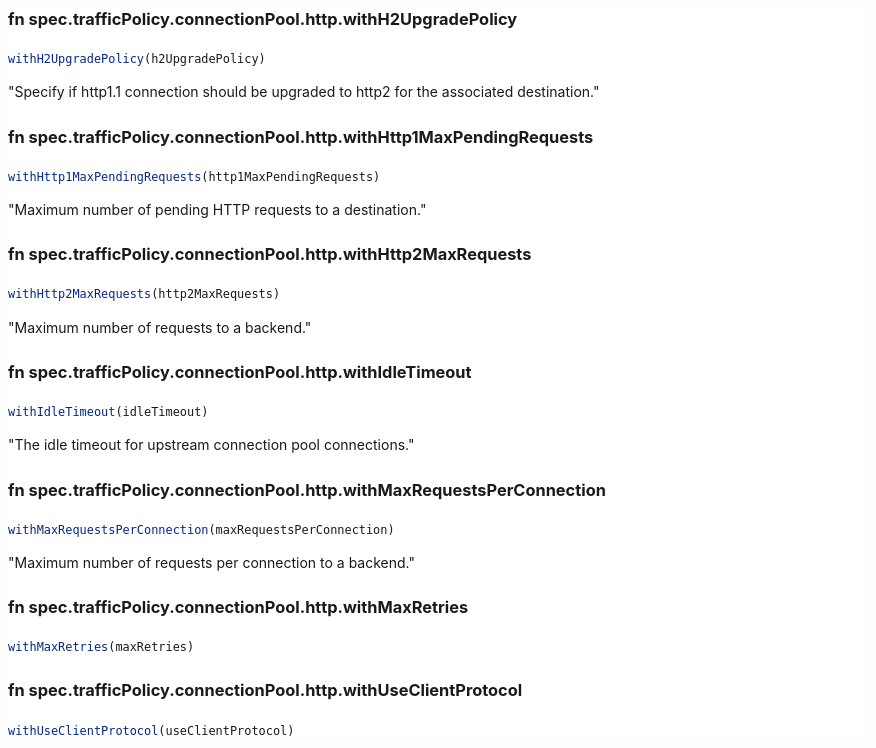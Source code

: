 ### fn spec.trafficPolicy.connectionPool.http.withH2UpgradePolicy

```ts
withH2UpgradePolicy(h2UpgradePolicy)
```

"Specify if http1.1 connection should be upgraded to http2 for the associated destination."

### fn spec.trafficPolicy.connectionPool.http.withHttp1MaxPendingRequests

```ts
withHttp1MaxPendingRequests(http1MaxPendingRequests)
```

"Maximum number of pending HTTP requests to a destination."

### fn spec.trafficPolicy.connectionPool.http.withHttp2MaxRequests

```ts
withHttp2MaxRequests(http2MaxRequests)
```

"Maximum number of requests to a backend."

### fn spec.trafficPolicy.connectionPool.http.withIdleTimeout

```ts
withIdleTimeout(idleTimeout)
```

"The idle timeout for upstream connection pool connections."

### fn spec.trafficPolicy.connectionPool.http.withMaxRequestsPerConnection

```ts
withMaxRequestsPerConnection(maxRequestsPerConnection)
```

"Maximum number of requests per connection to a backend."

### fn spec.trafficPolicy.connectionPool.http.withMaxRetries

```ts
withMaxRetries(maxRetries)
```



### fn spec.trafficPolicy.connectionPool.http.withUseClientProtocol

```ts
withUseClientProtocol(useClientProtocol)
```
